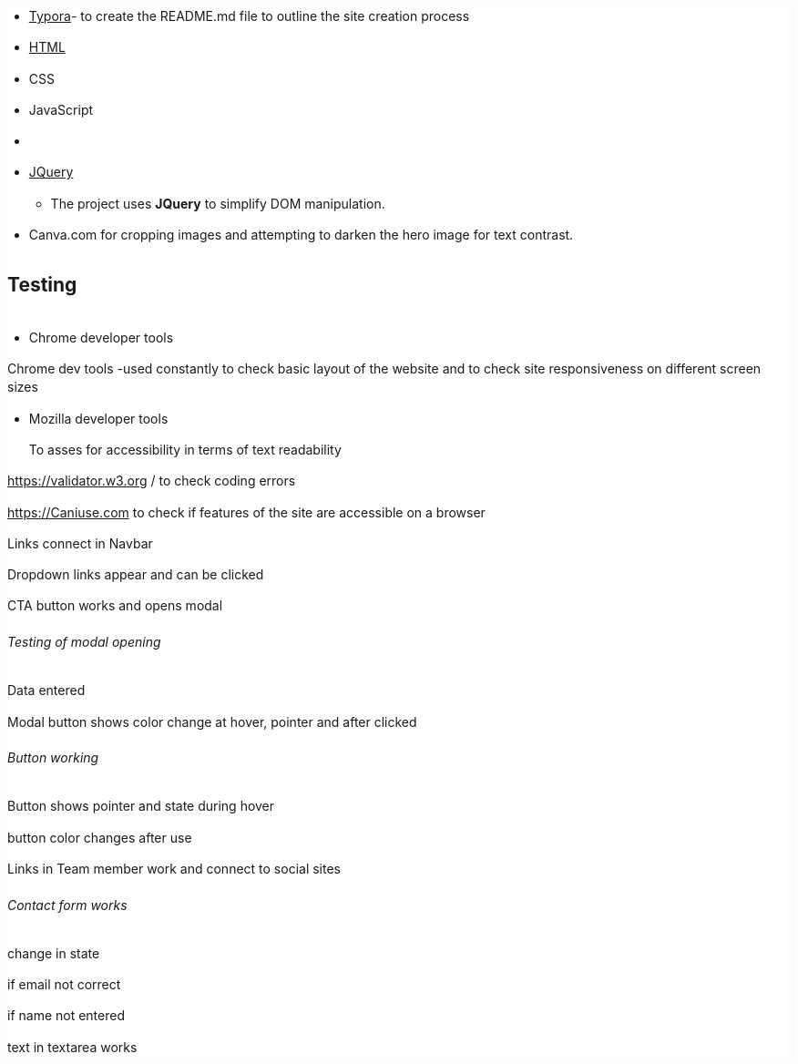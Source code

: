 - [Typora](typora.com)- to  create  the README.md file to outline the site creation process 
- [HTML]( https://GitHub.com ) 
- CSS 
- JavaScript 
-  

- [JQuery](https://jquery.com)
    - The project uses **JQuery** to simplify DOM manipulation.
- Canva.com for cropping images and attempting to darken the hero image for text contrast.

## Testing

###### 

-  Chrome developer tools 

Chrome dev tools -used constantly to check basic layout of the website and  to check site responsiveness  on different screen sizes 

- Mozilla developer tools

   To asses for accessibility  in terms of text readability



https://validator.w3.org /  to check coding errors 

https://Caniuse.com  to check if features of the site are accessible on a browser



Links connect in Navbar 

Dropdown links appear and can be clicked 

CTA button works and opens modal 



###### Testing of modal opening 

Data entered  

Modal button shows color change at hover, pointer and after clicked 

###### Button working 

Button shows pointer and state during hover 

button color changes after use

Links in Team member work and connect to social sites 

###### Contact form works

change in state 

if email not correct 

if name not entered 

text in textarea works 
